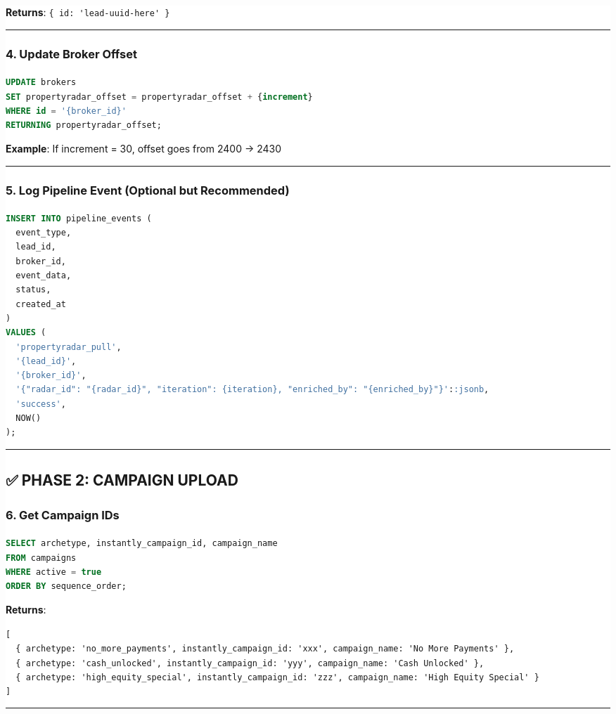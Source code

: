 **Returns**: `{ id: 'lead-uuid-here' }`

---

### 4. Update Broker Offset

```sql
UPDATE brokers 
SET propertyradar_offset = propertyradar_offset + {increment}
WHERE id = '{broker_id}'
RETURNING propertyradar_offset;
```

**Example**: If increment = 30, offset goes from 2400 → 2430

---

### 5. Log Pipeline Event (Optional but Recommended)

```sql
INSERT INTO pipeline_events (
  event_type,
  lead_id,
  broker_id,
  event_data,
  status,
  created_at
)
VALUES (
  'propertyradar_pull',
  '{lead_id}',
  '{broker_id}',
  '{"radar_id": "{radar_id}", "iteration": {iteration}, "enriched_by": "{enriched_by}"}'::jsonb,
  'success',
  NOW()
);
```

---

## ✅ **PHASE 2: CAMPAIGN UPLOAD**

### 6. Get Campaign IDs

```sql
SELECT archetype, instantly_campaign_id, campaign_name
FROM campaigns 
WHERE active = true
ORDER BY sequence_order;
```

**Returns**:
```
[
  { archetype: 'no_more_payments', instantly_campaign_id: 'xxx', campaign_name: 'No More Payments' },
  { archetype: 'cash_unlocked', instantly_campaign_id: 'yyy', campaign_name: 'Cash Unlocked' },
  { archetype: 'high_equity_special', instantly_campaign_id: 'zzz', campaign_name: 'High Equity Special' }
]
```

---